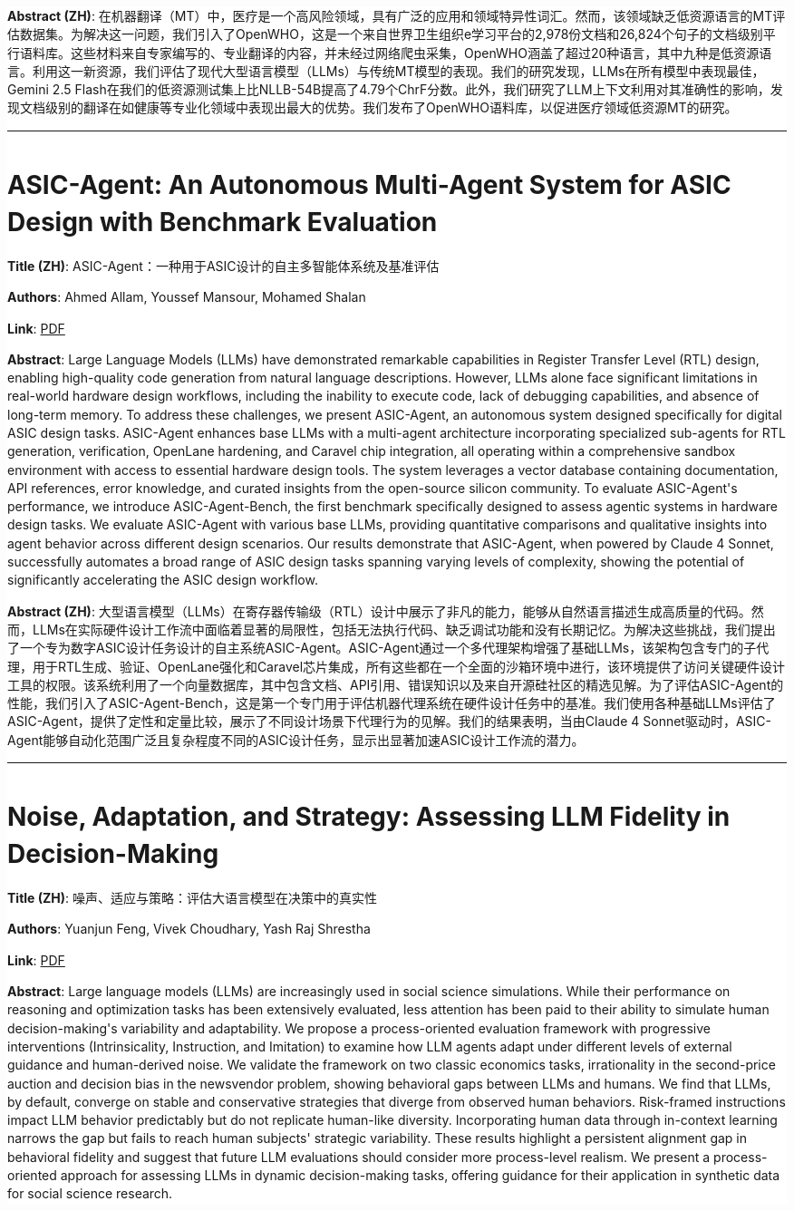 **Abstract (ZH)**: 在机器翻译（MT）中，医疗是一个高风险领域，具有广泛的应用和领域特异性词汇。然而，该领域缺乏低资源语言的MT评估数据集。为解决这一问题，我们引入了OpenWHO，这是一个来自世界卫生组织e学习平台的2,978份文档和26,824个句子的文档级别平行语料库。这些材料来自专家编写的、专业翻译的内容，并未经过网络爬虫采集，OpenWHO涵盖了超过20种语言，其中九种是低资源语言。利用这一新资源，我们评估了现代大型语言模型（LLMs）与传统MT模型的表现。我们的研究发现，LLMs在所有模型中表现最佳，Gemini 2.5 Flash在我们的低资源测试集上比NLLB-54B提高了4.79个ChrF分数。此外，我们研究了LLM上下文利用对其准确性的影响，发现文档级别的翻译在如健康等专业化领域中表现出最大的优势。我们发布了OpenWHO语料库，以促进医疗领域低资源MT的研究。 

---
# ASIC-Agent: An Autonomous Multi-Agent System for ASIC Design with Benchmark Evaluation 

**Title (ZH)**: ASIC-Agent：一种用于ASIC设计的自主多智能体系统及基准评估 

**Authors**: Ahmed Allam, Youssef Mansour, Mohamed Shalan  

**Link**: [PDF](https://arxiv.org/pdf/2508.15940)  

**Abstract**: Large Language Models (LLMs) have demonstrated remarkable capabilities in Register Transfer Level (RTL) design, enabling high-quality code generation from natural language descriptions. However, LLMs alone face significant limitations in real-world hardware design workflows, including the inability to execute code, lack of debugging capabilities, and absence of long-term memory. To address these challenges, we present ASIC-Agent, an autonomous system designed specifically for digital ASIC design tasks. ASIC-Agent enhances base LLMs with a multi-agent architecture incorporating specialized sub-agents for RTL generation, verification, OpenLane hardening, and Caravel chip integration, all operating within a comprehensive sandbox environment with access to essential hardware design tools. The system leverages a vector database containing documentation, API references, error knowledge, and curated insights from the open-source silicon community. To evaluate ASIC-Agent's performance, we introduce ASIC-Agent-Bench, the first benchmark specifically designed to assess agentic systems in hardware design tasks. We evaluate ASIC-Agent with various base LLMs, providing quantitative comparisons and qualitative insights into agent behavior across different design scenarios. Our results demonstrate that ASIC-Agent, when powered by Claude 4 Sonnet, successfully automates a broad range of ASIC design tasks spanning varying levels of complexity, showing the potential of significantly accelerating the ASIC design workflow. 

**Abstract (ZH)**: 大型语言模型（LLMs）在寄存器传输级（RTL）设计中展示了非凡的能力，能够从自然语言描述生成高质量的代码。然而，LLMs在实际硬件设计工作流中面临着显著的局限性，包括无法执行代码、缺乏调试功能和没有长期记忆。为解决这些挑战，我们提出了一个专为数字ASIC设计任务设计的自主系统ASIC-Agent。ASIC-Agent通过一个多代理架构增强了基础LLMs，该架构包含专门的子代理，用于RTL生成、验证、OpenLane强化和Caravel芯片集成，所有这些都在一个全面的沙箱环境中进行，该环境提供了访问关键硬件设计工具的权限。该系统利用了一个向量数据库，其中包含文档、API引用、错误知识以及来自开源硅社区的精选见解。为了评估ASIC-Agent的性能，我们引入了ASIC-Agent-Bench，这是第一个专门用于评估机器代理系统在硬件设计任务中的基准。我们使用各种基础LLMs评估了ASIC-Agent，提供了定性和定量比较，展示了不同设计场景下代理行为的见解。我们的结果表明，当由Claude 4 Sonnet驱动时，ASIC-Agent能够自动化范围广泛且复杂程度不同的ASIC设计任务，显示出显著加速ASIC设计工作流的潜力。 

---
# Noise, Adaptation, and Strategy: Assessing LLM Fidelity in Decision-Making 

**Title (ZH)**: 噪声、适应与策略：评估大语言模型在决策中的真实性 

**Authors**: Yuanjun Feng, Vivek Choudhary, Yash Raj Shrestha  

**Link**: [PDF](https://arxiv.org/pdf/2508.15926)  

**Abstract**: Large language models (LLMs) are increasingly used in social science simulations. While their performance on reasoning and optimization tasks has been extensively evaluated, less attention has been paid to their ability to simulate human decision-making's variability and adaptability. We propose a process-oriented evaluation framework with progressive interventions (Intrinsicality, Instruction, and Imitation) to examine how LLM agents adapt under different levels of external guidance and human-derived noise. We validate the framework on two classic economics tasks, irrationality in the second-price auction and decision bias in the newsvendor problem, showing behavioral gaps between LLMs and humans.
We find that LLMs, by default, converge on stable and conservative strategies that diverge from observed human behaviors. Risk-framed instructions impact LLM behavior predictably but do not replicate human-like diversity. Incorporating human data through in-context learning narrows the gap but fails to reach human subjects' strategic variability. These results highlight a persistent alignment gap in behavioral fidelity and suggest that future LLM evaluations should consider more process-level realism. We present a process-oriented approach for assessing LLMs in dynamic decision-making tasks, offering guidance for their application in synthetic data for social science research. 